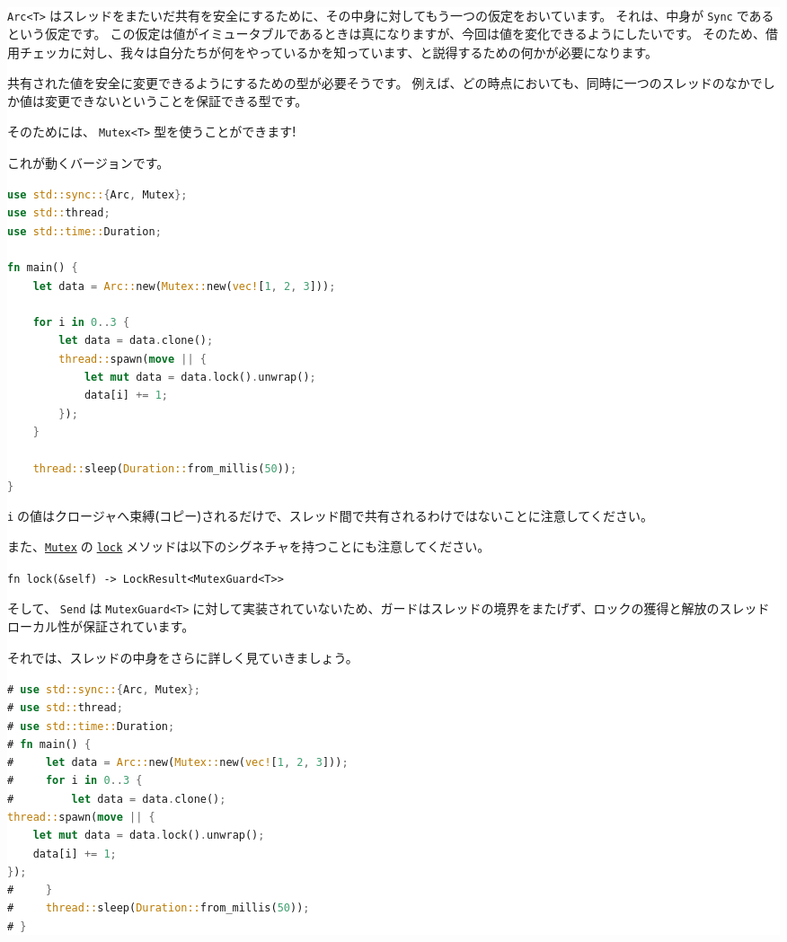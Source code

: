 

`Arc<T>` はスレッドをまたいだ共有を安全にするために、その中身に対してもう一つの仮定をおいています。
それは、中身が `Sync` であるという仮定です。
この仮定は値がイミュータブルであるときは真になりますが、今回は値を変化できるようにしたいです。
そのため、借用チェッカに対し、我々は自分たちが何をやっているかを知っています、と説得するための何かが必要になります。




共有された値を安全に変更できるようにするための型が必要そうです。
例えば、どの時点においても、同時に一つのスレッドのなかでしか値は変更できないということを保証できる型です。


そのためには、 `Mutex<T>` 型を使うことができます!


これが動くバージョンです。

```rust
use std::sync::{Arc, Mutex};
use std::thread;
use std::time::Duration;

fn main() {
    let data = Arc::new(Mutex::new(vec![1, 2, 3]));

    for i in 0..3 {
        let data = data.clone();
        thread::spawn(move || {
            let mut data = data.lock().unwrap();
            data[i] += 1;
        });
    }

    thread::sleep(Duration::from_millis(50));
}
```


`i` の値はクロージャへ束縛(コピー)されるだけで、スレッド間で共有されるわけではないことに注意してください。



また、[`Mutex`](../std/sync/struct.Mutex.html) の [`lock`](../std/sync/struct.Mutex.html#method.lock) メソッドは以下のシグネチャを持つことにも注意してください。

```ignore
fn lock(&self) -> LockResult<MutexGuard<T>>
```



そして、 `Send` は `MutexGuard<T>` に対して実装されていないため、ガードはスレッドの境界をまたげず、ロックの獲得と解放のスレッドローカル性が保証されています。


それでは、スレッドの中身をさらに詳しく見ていきましょう。

```rust
# use std::sync::{Arc, Mutex};
# use std::thread;
# use std::time::Duration;
# fn main() {
#     let data = Arc::new(Mutex::new(vec![1, 2, 3]));
#     for i in 0..3 {
#         let data = data.clone();
thread::spawn(move || {
    let mut data = data.lock().unwrap();
    data[i] += 1;
});
#     }
#     thread::sleep(Duration::from_millis(50));
# }
```


[ffi]: ffi.html
